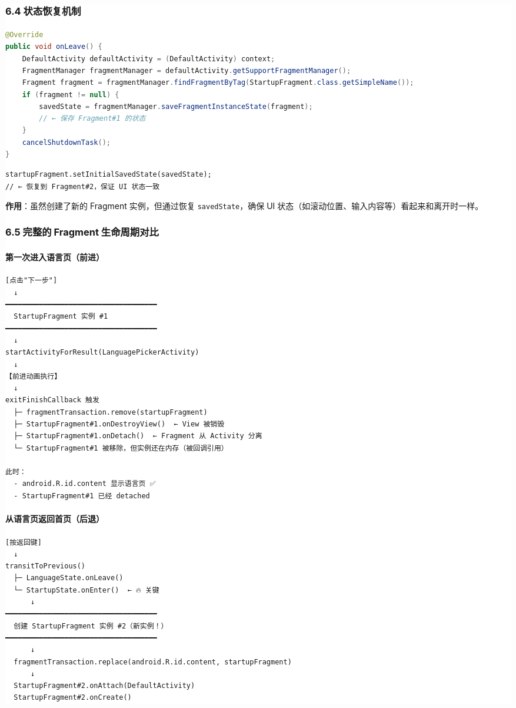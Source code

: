 ### 6.4 状态恢复机制

```java:651-657:src/com/android/provision/activities/DefaultActivity.java
@Override
public void onLeave() {
    DefaultActivity defaultActivity = (DefaultActivity) context;
    FragmentManager fragmentManager = defaultActivity.getSupportFragmentManager();
    Fragment fragment = fragmentManager.findFragmentByTag(StartupFragment.class.getSimpleName());
    if (fragment != null) {
        savedState = fragmentManager.saveFragmentInstanceState(fragment);
        // ← 保存 Fragment#1 的状态
    }
    cancelShutdownTask();
}
```

```java:637-638
startupFragment.setInitialSavedState(savedState);
// ← 恢复到 Fragment#2，保证 UI 状态一致
```

**作用**：虽然创建了新的 Fragment 实例，但通过恢复 `savedState`，确保 UI 状态（如滚动位置、输入内容等）看起来和离开时一样。

### 6.5 完整的 Fragment 生命周期对比

#### 第一次进入语言页（前进）

```
[点击"下一步"]
  ↓
━━━━━━━━━━━━━━━━━━━━━━━━━━━━━━━━━━━━
  StartupFragment 实例 #1
━━━━━━━━━━━━━━━━━━━━━━━━━━━━━━━━━━━━
  ↓
startActivityForResult(LanguagePickerActivity)
  ↓
【前进动画执行】
  ↓
exitFinishCallback 触发
  ├─ fragmentTransaction.remove(startupFragment)
  ├─ StartupFragment#1.onDestroyView()  ← View 被销毁
  ├─ StartupFragment#1.onDetach()  ← Fragment 从 Activity 分离
  └─ StartupFragment#1 被移除，但实例还在内存（被回调引用）
  
此时：
  - android.R.id.content 显示语言页 ✅
  - StartupFragment#1 已经 detached
```

#### 从语言页返回首页（后退）

```
[按返回键]
  ↓
transitToPrevious()
  ├─ LanguageState.onLeave()
  └─ StartupState.onEnter()  ← 🔥 关键
      ↓
━━━━━━━━━━━━━━━━━━━━━━━━━━━━━━━━━━━━
  创建 StartupFragment 实例 #2（新实例！）
━━━━━━━━━━━━━━━━━━━━━━━━━━━━━━━━━━━━
      ↓
  fragmentTransaction.replace(android.R.id.content, startupFragment)
      ↓
  StartupFragment#2.onAttach(DefaultActivity)
  StartupFragment#2.onCreate()
```